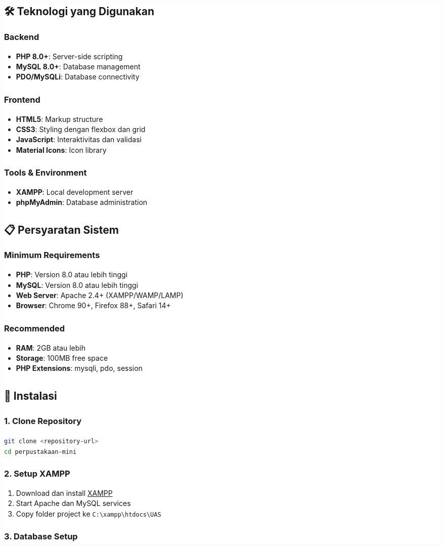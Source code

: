 ## 🛠️ Teknologi yang Digunakan

### Backend

- **PHP 8.0+**: Server-side scripting
- **MySQL 8.0+**: Database management
- **PDO/MySQLi**: Database connectivity

### Frontend

- **HTML5**: Markup structure
- **CSS3**: Styling dengan flexbox dan grid
- **JavaScript**: Interaktivitas dan validasi
- **Material Icons**: Icon library

### Tools & Environment

- **XAMPP**: Local development server
- **phpMyAdmin**: Database administration

## 📋 Persyaratan Sistem

### Minimum Requirements

- **PHP**: Version 8.0 atau lebih tinggi
- **MySQL**: Version 8.0 atau lebih tinggi
- **Web Server**: Apache 2.4+ (XAMPP/WAMP/LAMP)
- **Browser**: Chrome 90+, Firefox 88+, Safari 14+

### Recommended

- **RAM**: 2GB atau lebih
- **Storage**: 100MB free space
- **PHP Extensions**: mysqli, pdo, session

## 🚀 Instalasi

### 1. Clone Repository

```bash
git clone <repository-url>
cd perpustakaan-mini
```

### 2. Setup XAMPP

1. Download dan install [XAMPP](https://www.apachefriends.org/)
2. Start Apache dan MySQL services
3. Copy folder project ke `C:\xampp\htdocs\UAS`

### 3. Database Setup
